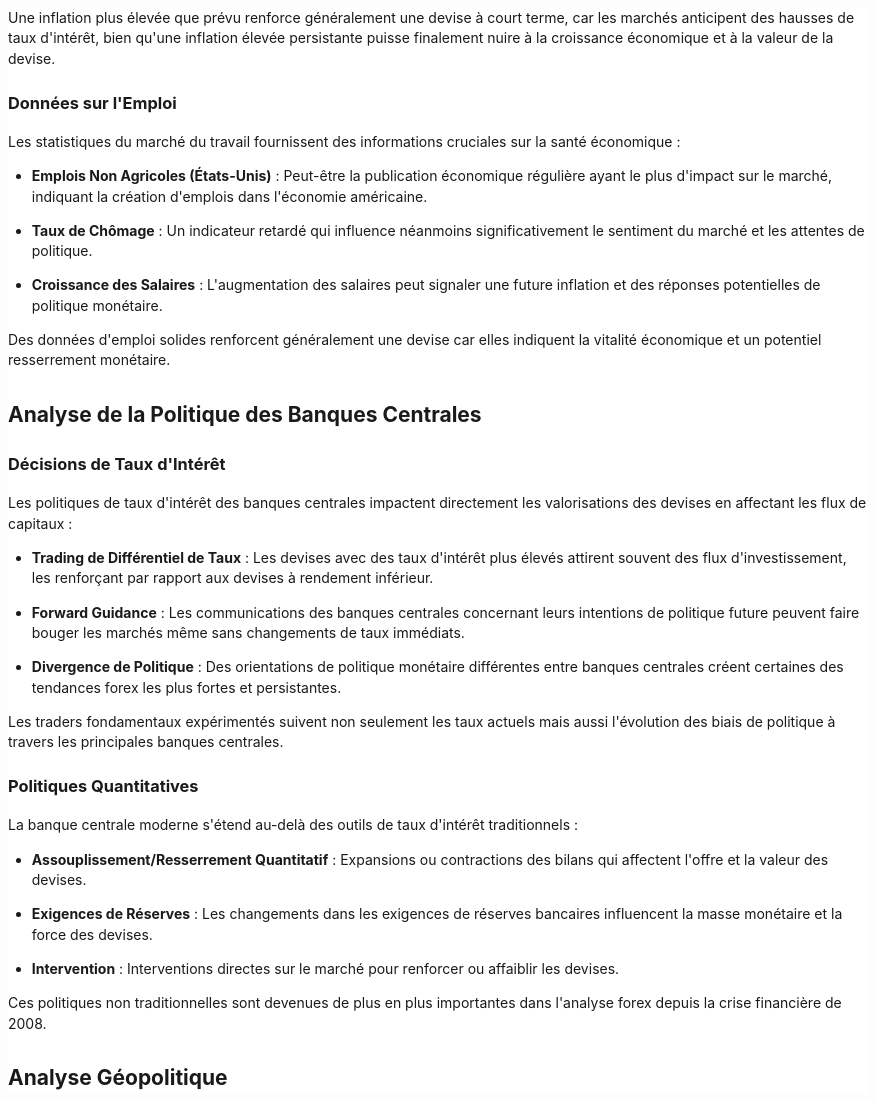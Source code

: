 Une inflation plus élevée que prévu renforce généralement une devise à court terme, car les marchés anticipent des hausses de taux d'intérêt, bien qu'une inflation élevée persistante puisse finalement nuire à la croissance économique et à la valeur de la devise.

### Données sur l'Emploi

Les statistiques du marché du travail fournissent des informations cruciales sur la santé économique :

- **Emplois Non Agricoles (États-Unis)** : Peut-être la publication économique régulière ayant le plus d'impact sur le marché, indiquant la création d'emplois dans l'économie américaine.
  
- **Taux de Chômage** : Un indicateur retardé qui influence néanmoins significativement le sentiment du marché et les attentes de politique.
  
- **Croissance des Salaires** : L'augmentation des salaires peut signaler une future inflation et des réponses potentielles de politique monétaire.

Des données d'emploi solides renforcent généralement une devise car elles indiquent la vitalité économique et un potentiel resserrement monétaire.

## Analyse de la Politique des Banques Centrales

### Décisions de Taux d'Intérêt

Les politiques de taux d'intérêt des banques centrales impactent directement les valorisations des devises en affectant les flux de capitaux :

- **Trading de Différentiel de Taux** : Les devises avec des taux d'intérêt plus élevés attirent souvent des flux d'investissement, les renforçant par rapport aux devises à rendement inférieur.
  
- **Forward Guidance** : Les communications des banques centrales concernant leurs intentions de politique future peuvent faire bouger les marchés même sans changements de taux immédiats.
  
- **Divergence de Politique** : Des orientations de politique monétaire différentes entre banques centrales créent certaines des tendances forex les plus fortes et persistantes.

Les traders fondamentaux expérimentés suivent non seulement les taux actuels mais aussi l'évolution des biais de politique à travers les principales banques centrales.

### Politiques Quantitatives

La banque centrale moderne s'étend au-delà des outils de taux d'intérêt traditionnels :

- **Assouplissement/Resserrement Quantitatif** : Expansions ou contractions des bilans qui affectent l'offre et la valeur des devises.
  
- **Exigences de Réserves** : Les changements dans les exigences de réserves bancaires influencent la masse monétaire et la force des devises.
  
- **Intervention** : Interventions directes sur le marché pour renforcer ou affaiblir les devises.

Ces politiques non traditionnelles sont devenues de plus en plus importantes dans l'analyse forex depuis la crise financière de 2008.

## Analyse Géopolitique
